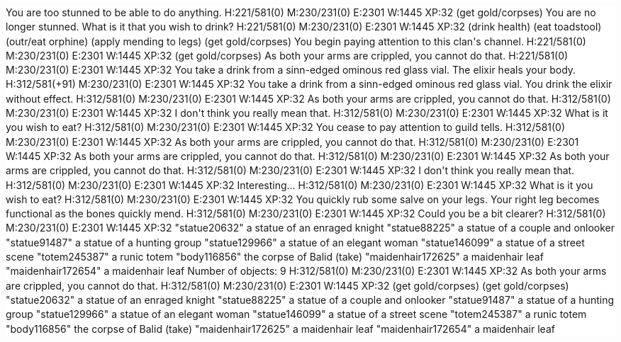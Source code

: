 You are too stunned to be able to do anything.
H:221/581(0) M:230/231(0) E:2301 W:1445 XP:32 <eb ds> <balid> (get gold/corpses)
You are no longer stunned.
What is it that you wish to drink?
H:221/581(0) M:230/231(0) E:2301 W:1445 XP:32 <eb d> <balid> (drink health) (eat toadstool) (outr/eat orphine) (apply mending to legs) (get gold/corpses)
You begin paying attention to this clan's channel.
H:221/581(0) M:230/231(0) E:2301 W:1445 XP:32 <eb d> <balid> (get gold/corpses)
As both your arms are crippled, you cannot do that.
H:221/581(0) M:230/231(0) E:2301 W:1445 XP:32 <eb d> <balid> 
You take a drink from a sinn-edged ominous red glass vial.
The elixir heals your body.
H:312/581(+91) M:230/231(0) E:2301 W:1445 XP:32 <eb d> <balid> 
You take a drink from a sinn-edged ominous red glass vial.
You drink the elixir without effect.
H:312/581(0) M:230/231(0) E:2301 W:1445 XP:32 <eb d> <balid> 
As both your arms are crippled, you cannot do that.
H:312/581(0) M:230/231(0) E:2301 W:1445 XP:32 <eb d> <balid> 
I don't think you really mean that.
H:312/581(0) M:230/231(0) E:2301 W:1445 XP:32 <eb d> <balid> 
What is it you wish to eat?
H:312/581(0) M:230/231(0) E:2301 W:1445 XP:32 <eb d> <balid> 
You cease to pay attention to guild tells.
H:312/581(0) M:230/231(0) E:2301 W:1445 XP:32 <eb d> <balid> 
As both your arms are crippled, you cannot do that.
H:312/581(0) M:230/231(0) E:2301 W:1445 XP:32 <eb d> <balid> 
As both your arms are crippled, you cannot do that.
H:312/581(0) M:230/231(0) E:2301 W:1445 XP:32 <eb d> <balid> 
As both your arms are crippled, you cannot do that.
H:312/581(0) M:230/231(0) E:2301 W:1445 XP:32 <eb d> <balid> 
I don't think you really mean that.
H:312/581(0) M:230/231(0) E:2301 W:1445 XP:32 <eb d> <balid> 
Interesting...
H:312/581(0) M:230/231(0) E:2301 W:1445 XP:32 <eb d> <balid> 
What is it you wish to eat?
H:312/581(0) M:230/231(0) E:2301 W:1445 XP:32 <eb d> <balid> 
You quickly rub some salve on your legs.
Your right leg becomes functional as the bones quickly mend.
H:312/581(0) M:230/231(0) E:2301 W:1445 XP:32 <eb d> <balid> 
Could you be a bit clearer?
H:312/581(0) M:230/231(0) E:2301 W:1445 XP:32 <eb d> <balid> 
"statue20632"       a statue of an enraged knight
"statue88225"       a statue of a couple and onlooker
"statue91487"       a statue of a hunting group
"statue129966"      a statue of an elegant woman
"statue146099"      a statue of a street scene
"totem245387"       a runic totem
"body116856"        the corpse of Balid (take)
"maidenhair172625"  a maidenhair leaf
"maidenhair172654"  a maidenhair leaf
Number of objects: 9
H:312/581(0) M:230/231(0) E:2301 W:1445 XP:32 <eb d> <balid> 
As both your arms are crippled, you cannot do that.
H:312/581(0) M:230/231(0) E:2301 W:1445 XP:32 <eb d> <balid> (get gold/corpses)
(get gold/corpses)
"statue20632"       a statue of an enraged knight
"statue88225"       a statue of a couple and onlooker
"statue91487"       a statue of a hunting group
"statue129966"      a statue of an elegant woman
"statue146099"      a statue of a street scene
"totem245387"       a runic totem
"body116856"        the corpse of Balid (take)
"maidenhair172625"  a maidenhair leaf
"maidenhair172654"  a maidenhair leaf